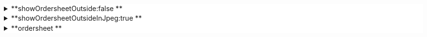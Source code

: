 <details><summary>**showOrdersheetOutside:false **</summary></details>

<details><summary>**showOrdersheetOutsideInJpeg:true **</summary></details>

<details><summary>**ordersheet **</summary>

  - <details><summary>**panel: right **</summary>
      In which panel to keep ordersheet.
    </details>

  - <details><summary>**showRugSizeInOrderForm: true **</summary>
    To show/hide Rugsize (total area) in Ordersheet
    <br/>
    <img src="https://demo.explorug.net/documentationImages/showRugSizeInOrderForm-true.PNG" width="400"/>
    <br/>
    For showRugSizeInOrderForm: true
    </details>

  - <details><summary>**isContactNumberMandatory: false **</summary>
    To make Contact Number Mandatory. Contact Number field comes after clicking "Request Quote" button.
    </details>

  - <details><summary>**isRugsizeMandatory: false **</summary>
    To make Rug size Mandatory. Rug size field comes after clicking "Ordesheet" button.
    </details>

  - <details><summary>**isNotesMandatory: false **</summary>
    To make Notes mandatory.  Notes field comes after clicking "Request Quote" button
    </details>

  - <details><summary>**checkMandatoryForRequestQuote: false **</summary>
    To make explorug check if all the mandatory fields are fulfilled before opening Request quote. This comes in action after we set  flag mandatoryCustomFields: ["Customer Name"].
    </details>

  - <details><summary>**showTotalAreaInYards: false **</summary>
    to show Total Area In Yards. For enabling this feature,  showRugSizeInOrderForm:true should also be set.
    </details>

  - <details><summary>**showAreaInM2: false **</summary>
    To show Area in meter square (M2)
    </details>
